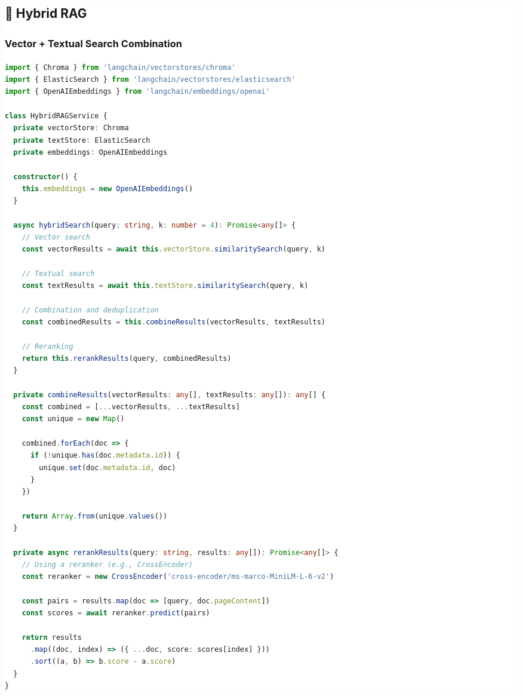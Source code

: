 ## 🎯 Hybrid RAG

### Vector + Textual Search Combination

```typescript
import { Chroma } from 'langchain/vectorstores/chroma'
import { ElasticSearch } from 'langchain/vectorstores/elasticsearch'
import { OpenAIEmbeddings } from 'langchain/embeddings/openai'

class HybridRAGService {
  private vectorStore: Chroma
  private textStore: ElasticSearch
  private embeddings: OpenAIEmbeddings

  constructor() {
    this.embeddings = new OpenAIEmbeddings()
  }

  async hybridSearch(query: string, k: number = 4): Promise<any[]> {
    // Vector search
    const vectorResults = await this.vectorStore.similaritySearch(query, k)
    
    // Textual search
    const textResults = await this.textStore.similaritySearch(query, k)
    
    // Combination and deduplication
    const combinedResults = this.combineResults(vectorResults, textResults)
    
    // Reranking
    return this.rerankResults(query, combinedResults)
  }

  private combineResults(vectorResults: any[], textResults: any[]): any[] {
    const combined = [...vectorResults, ...textResults]
    const unique = new Map()
    
    combined.forEach(doc => {
      if (!unique.has(doc.metadata.id)) {
        unique.set(doc.metadata.id, doc)
      }
    })
    
    return Array.from(unique.values())
  }

  private async rerankResults(query: string, results: any[]): Promise<any[]> {
    // Using a reranker (e.g., CrossEncoder)
    const reranker = new CrossEncoder('cross-encoder/ms-marco-MiniLM-L-6-v2')
    
    const pairs = results.map(doc => [query, doc.pageContent])
    const scores = await reranker.predict(pairs)
    
    return results
      .map((doc, index) => ({ ...doc, score: scores[index] }))
      .sort((a, b) => b.score - a.score)
  }
}
```
